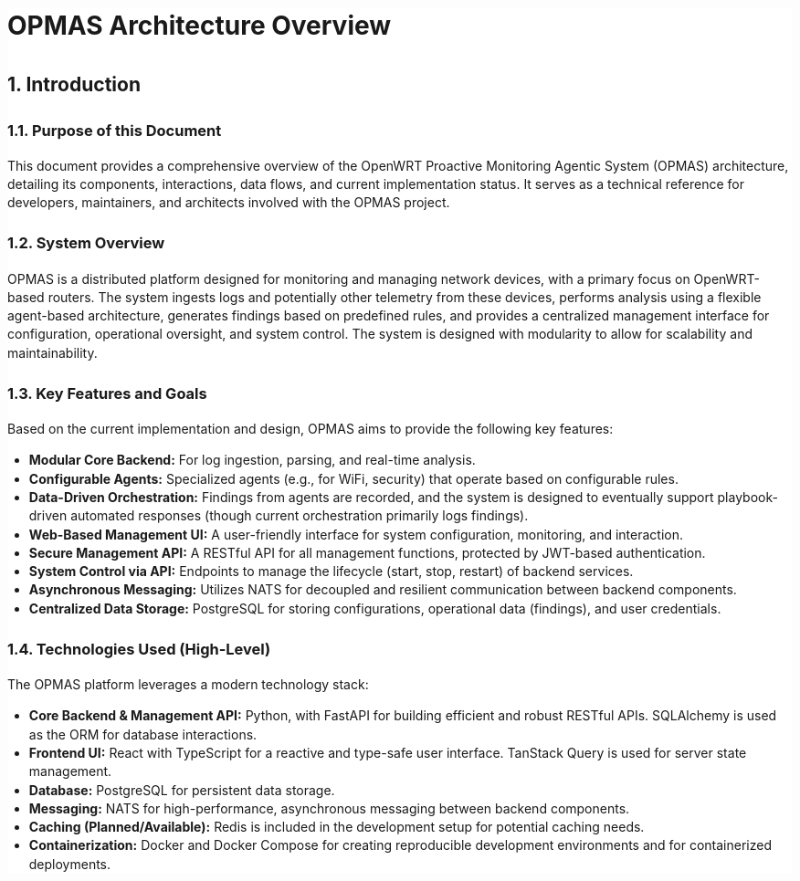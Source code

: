 # OPMAS Architecture Overview

## 1. Introduction

### 1.1. Purpose of this Document
This document provides a comprehensive overview of the OpenWRT Proactive Monitoring Agentic System (OPMAS) architecture, detailing its components, interactions, data flows, and current implementation status. It serves as a technical reference for developers, maintainers, and architects involved with the OPMAS project.

### 1.2. System Overview
OPMAS is a distributed platform designed for monitoring and managing network devices, with a primary focus on OpenWRT-based routers. The system ingests logs and potentially other telemetry from these devices, performs analysis using a flexible agent-based architecture, generates findings based on predefined rules, and provides a centralized management interface for configuration, operational oversight, and system control. The system is designed with modularity to allow for scalability and maintainability.

### 1.3. Key Features and Goals
Based on the current implementation and design, OPMAS aims to provide the following key features:
*   **Modular Core Backend:** For log ingestion, parsing, and real-time analysis.
*   **Configurable Agents:** Specialized agents (e.g., for WiFi, security) that operate based on configurable rules.
*   **Data-Driven Orchestration:** Findings from agents are recorded, and the system is designed to eventually support playbook-driven automated responses (though current orchestration primarily logs findings).
*   **Web-Based Management UI:** A user-friendly interface for system configuration, monitoring, and interaction.
*   **Secure Management API:** A RESTful API for all management functions, protected by JWT-based authentication.
*   **System Control via API:** Endpoints to manage the lifecycle (start, stop, restart) of backend services.
*   **Asynchronous Messaging:** Utilizes NATS for decoupled and resilient communication between backend components.
*   **Centralized Data Storage:** PostgreSQL for storing configurations, operational data (findings), and user credentials.

### 1.4. Technologies Used (High-Level)
The OPMAS platform leverages a modern technology stack:
*   **Core Backend & Management API:** Python, with FastAPI for building efficient and robust RESTful APIs. SQLAlchemy is used as the ORM for database interactions.
*   **Frontend UI:** React with TypeScript for a reactive and type-safe user interface. TanStack Query is used for server state management.
*   **Database:** PostgreSQL for persistent data storage.
*   **Messaging:** NATS for high-performance, asynchronous messaging between backend components.
*   **Caching (Planned/Available):** Redis is included in the development setup for potential caching needs.
*   **Containerization:** Docker and Docker Compose for creating reproducible development environments and for containerized deployments.
